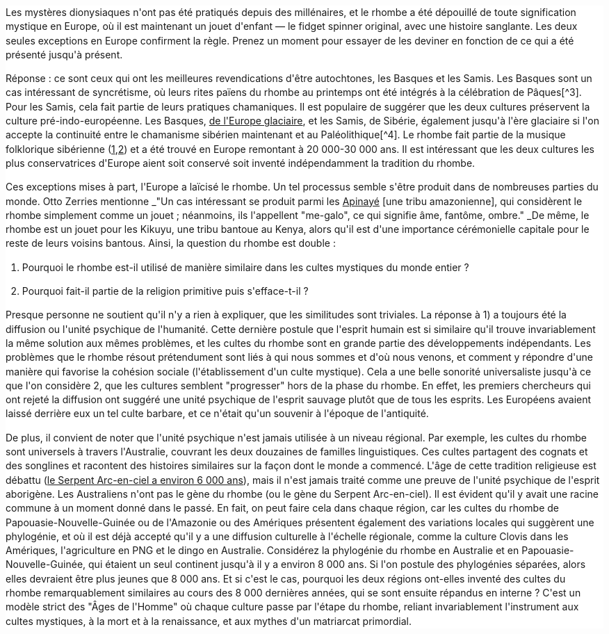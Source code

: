 Les mystères dionysiaques n'ont pas été pratiqués depuis des millénaires, et le rhombe a été dépouillé de toute signification mystique en Europe, où il est maintenant un jouet d'enfant — le fidget spinner original, avec une histoire sanglante. Les deux seules exceptions en Europe confirment la règle. Prenez un moment pour essayer de les deviner en fonction de ce qui a été présenté jusqu'à présent.

Réponse : ce sont ceux qui ont les meilleures revendications d'être autochtones, les Basques et les Samis. Les Basques sont un cas intéressant de syncrétisme, où leurs rites païens du rhombe au printemps ont été intégrés à la célébration de Pâques[^3]. Pour les Samis, cela fait partie de leurs pratiques chamaniques. Il est populaire de suggérer que les deux cultures préservent la culture pré-indo-européenne. Les Basques, [de l'Europe glaciaire](https://en.wikipedia.org/wiki/Basque_prehistory), et les Samis, de Sibérie, également jusqu'à l'ère glaciaire si l'on accepte la continuité entre le chamanisme sibérien maintenant et au Paléolithique[^4]. Le rhombe fait partie de la musique folklorique sibérienne ([1](https://www.youtube.com/watch?v=6nFMLquMh0A&t=227s),[2](https://music-republic-world-traditional.blogspot.com/2018/12/siberia-siberie-voyage-en-urss-n-10.html)) et a été trouvé en Europe remontant à 20 000-30 000 ans. Il est intéressant que les deux cultures les plus conservatrices d'Europe aient soit conservé soit inventé indépendamment la tradition du rhombe.

Ces exceptions mises à part, l'Europe a laïcisé le rhombe. Un tel processus semble s'être produit dans de nombreuses parties du monde. Otto Zerries mentionne _"Un cas intéressant se produit parmi les [Apinayé](https://en.wikipedia.org/wiki/Apinay%C3%A9_language) [une tribu amazonienne], qui considèrent le rhombe simplement comme un jouet ; néanmoins, ils l'appellent "me-galo", ce qui signifie âme, fantôme, ombre." _De même, le rhombe est un jouet pour les Kikuyu, une tribu bantoue au Kenya, alors qu'il est d'une importance cérémonielle capitale pour le reste de leurs voisins bantous. Ainsi, la question du rhombe est double :

1. Pourquoi le rhombe est-il utilisé de manière similaire dans les cultes mystiques du monde entier ?

2. Pourquoi fait-il partie de la religion primitive puis s'efface-t-il ?

Presque personne ne soutient qu'il n'y a rien à expliquer, que les similitudes sont triviales. La réponse à 1) a toujours été la diffusion ou l'unité psychique de l'humanité. Cette dernière postule que l'esprit humain est si similaire qu'il trouve invariablement la même solution aux mêmes problèmes, et les cultes du rhombe sont en grande partie des développements indépendants. Les problèmes que le rhombe résout prétendument sont liés à qui nous sommes et d'où nous venons, et comment y répondre d'une manière qui favorise la cohésion sociale (l'établissement d'un culte mystique). Cela a une belle sonorité universaliste jusqu'à ce que l'on considère 2, que les cultures semblent "progresser" hors de la phase du rhombe. En effet, les premiers chercheurs qui ont rejeté la diffusion ont suggéré une unité psychique de l'esprit sauvage plutôt que de tous les esprits. Les Européens avaient laissé derrière eux un tel culte barbare, et ce n'était qu'un souvenir à l'époque de l'antiquité.

De plus, il convient de noter que l'unité psychique n'est jamais utilisée à un niveau régional. Par exemple, les cultes du rhombe sont universels à travers l'Australie, couvrant les deux douzaines de familles linguistiques. Ces cultes partagent des cognats et des songlines et racontent des histoires similaires sur la façon dont le monde a commencé. L'âge de cette tradition religieuse est débattu ([le Serpent Arc-en-ciel a environ 6 000 ans](https://onlinelibrary.wiley.com/doi/abs/10.1002/j.1834-4453.1996.tb00355.x)), mais il n'est jamais traité comme une preuve de l'unité psychique de l'esprit aborigène. Les Australiens n'ont pas le gène du rhombe (ou le gène du Serpent Arc-en-ciel). Il est évident qu'il y avait une racine commune à un moment donné dans le passé. En fait, on peut faire cela dans chaque région, car les cultes du rhombe de Papouasie-Nouvelle-Guinée ou de l'Amazonie ou des Amériques présentent également des variations locales qui suggèrent une phylogénie, et où il est déjà accepté qu'il y a une diffusion culturelle à l'échelle régionale, comme la culture Clovis dans les Amériques, l'agriculture en PNG et le dingo en Australie. Considérez la phylogénie du rhombe en Australie et en Papouasie-Nouvelle-Guinée, qui étaient un seul continent jusqu'à il y a environ 8 000 ans. Si l'on postule des phylogénies séparées, alors elles devraient être plus jeunes que 8 000 ans. Et si c'est le cas, pourquoi les deux régions ont-elles inventé des cultes du rhombe remarquablement similaires au cours des 8 000 dernières années, qui se sont ensuite répandus en interne ? C'est un modèle strict des "Âges de l'Homme" où chaque culture passe par l'étape du rhombe, reliant invariablement l'instrument aux cultes mystiques, à la mort et à la renaissance, et aux mythes d'un matriarcat primordial.
